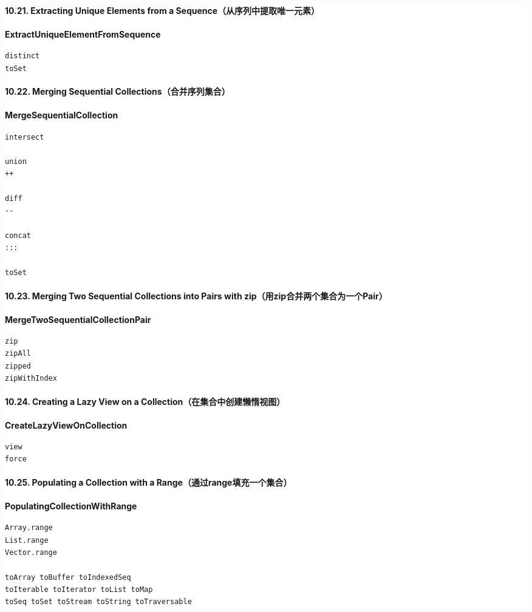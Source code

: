 
#### 10.21. Extracting Unique Elements from a Sequence（从序列中提取唯一元素）
**ExtractUniqueElementFromSequence**
```
distinct
toSet
```

#### 10.22. Merging Sequential Collections（合并序列集合）
**MergeSequentialCollection**
```
intersect

union
++

diff
--

concat
:::

toSet
```

#### 10.23. Merging Two Sequential Collections into Pairs with zip（用zip合并两个集合为一个Pair）
**MergeTwoSequentialCollectionPair**
```
zip
zipAll
zipped
zipWithIndex
```

#### 10.24. Creating a Lazy View on a Collection（在集合中创建懒惰视图）
**CreateLazyViewOnCollection**
```
view
force
```

#### 10.25. Populating a Collection with a Range（通过range填充一个集合）
**PopulatingCollectionWithRange**
```
Array.range
List.range
Vector.range

toArray toBuffer toIndexedSeq 
toIterable toIterator toList toMap
toSeq toSet toStream toString toTraversable
```
